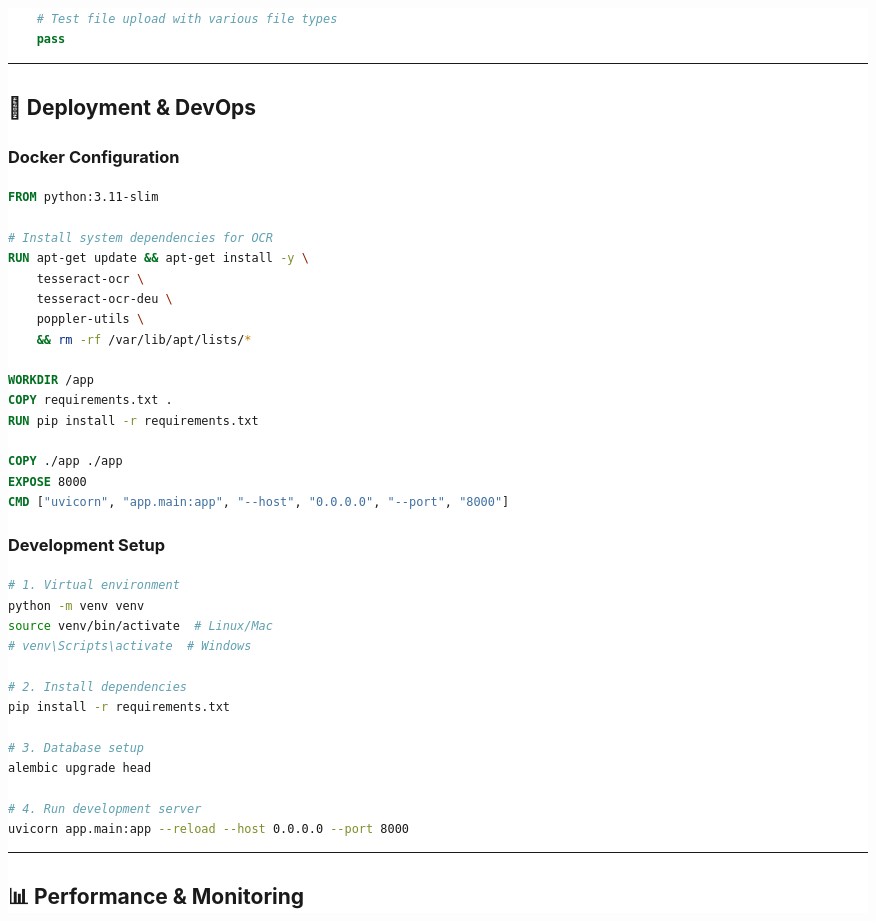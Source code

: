```python
    # Test file upload with various file types
    pass
```

---

## 🚀 Deployment & DevOps

### Docker Configuration

```dockerfile
FROM python:3.11-slim

# Install system dependencies for OCR
RUN apt-get update && apt-get install -y \
    tesseract-ocr \
    tesseract-ocr-deu \
    poppler-utils \
    && rm -rf /var/lib/apt/lists/*

WORKDIR /app
COPY requirements.txt .
RUN pip install -r requirements.txt

COPY ./app ./app
EXPOSE 8000
CMD ["uvicorn", "app.main:app", "--host", "0.0.0.0", "--port", "8000"]
```

### Development Setup

```bash
# 1. Virtual environment
python -m venv venv
source venv/bin/activate  # Linux/Mac
# venv\Scripts\activate  # Windows

# 2. Install dependencies
pip install -r requirements.txt

# 3. Database setup
alembic upgrade head

# 4. Run development server
uvicorn app.main:app --reload --host 0.0.0.0 --port 8000
```

---

## 📊 Performance & Monitoring
